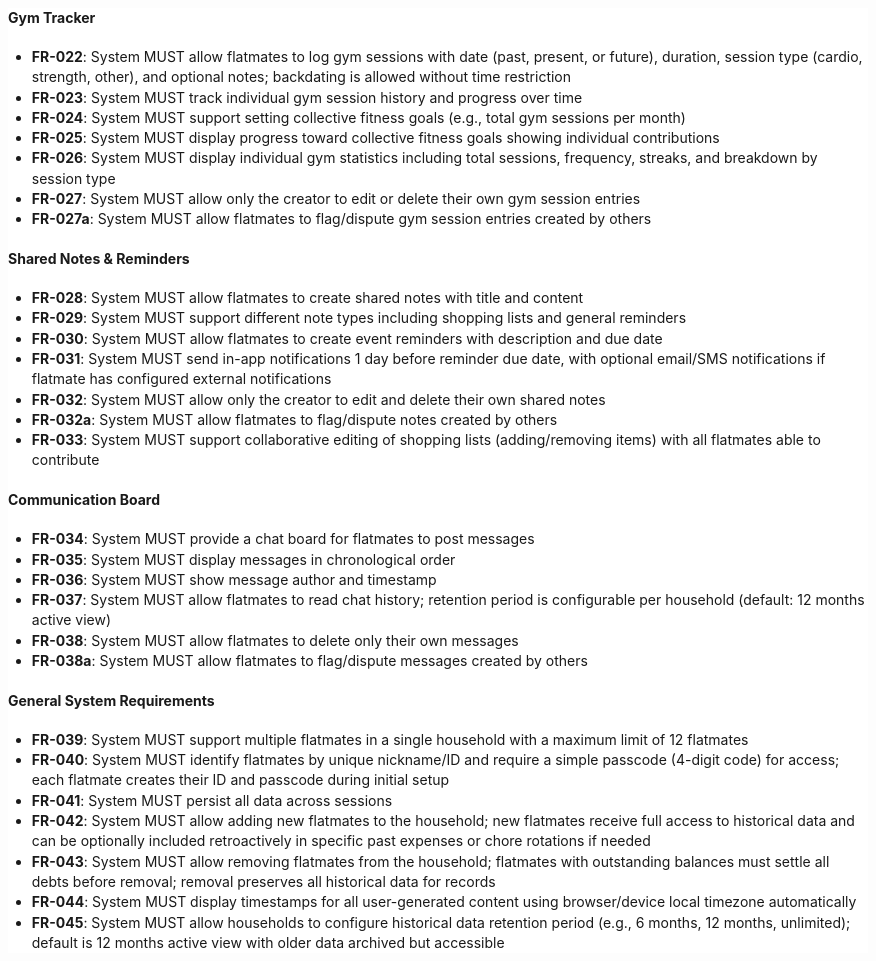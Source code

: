 #### Gym Tracker
- **FR-022**: System MUST allow flatmates to log gym sessions with date (past, present, or future), duration, session type (cardio, strength, other), and optional notes; backdating is allowed without time restriction
- **FR-023**: System MUST track individual gym session history and progress over time
- **FR-024**: System MUST support setting collective fitness goals (e.g., total gym sessions per month)
- **FR-025**: System MUST display progress toward collective fitness goals showing individual contributions
- **FR-026**: System MUST display individual gym statistics including total sessions, frequency, streaks, and breakdown by session type
- **FR-027**: System MUST allow only the creator to edit or delete their own gym session entries
- **FR-027a**: System MUST allow flatmates to flag/dispute gym session entries created by others

#### Shared Notes & Reminders
- **FR-028**: System MUST allow flatmates to create shared notes with title and content
- **FR-029**: System MUST support different note types including shopping lists and general reminders
- **FR-030**: System MUST allow flatmates to create event reminders with description and due date
- **FR-031**: System MUST send in-app notifications 1 day before reminder due date, with optional email/SMS notifications if flatmate has configured external notifications
- **FR-032**: System MUST allow only the creator to edit and delete their own shared notes
- **FR-032a**: System MUST allow flatmates to flag/dispute notes created by others
- **FR-033**: System MUST support collaborative editing of shopping lists (adding/removing items) with all flatmates able to contribute

#### Communication Board
- **FR-034**: System MUST provide a chat board for flatmates to post messages
- **FR-035**: System MUST display messages in chronological order
- **FR-036**: System MUST show message author and timestamp
- **FR-037**: System MUST allow flatmates to read chat history; retention period is configurable per household (default: 12 months active view)
- **FR-038**: System MUST allow flatmates to delete only their own messages
- **FR-038a**: System MUST allow flatmates to flag/dispute messages created by others

#### General System Requirements
- **FR-039**: System MUST support multiple flatmates in a single household with a maximum limit of 12 flatmates
- **FR-040**: System MUST identify flatmates by unique nickname/ID and require a simple passcode (4-digit code) for access; each flatmate creates their ID and passcode during initial setup
- **FR-041**: System MUST persist all data across sessions
- **FR-042**: System MUST allow adding new flatmates to the household; new flatmates receive full access to historical data and can be optionally included retroactively in specific past expenses or chore rotations if needed
- **FR-043**: System MUST allow removing flatmates from the household; flatmates with outstanding balances must settle all debts before removal; removal preserves all historical data for records
- **FR-044**: System MUST display timestamps for all user-generated content using browser/device local timezone automatically
- **FR-045**: System MUST allow households to configure historical data retention period (e.g., 6 months, 12 months, unlimited); default is 12 months active view with older data archived but accessible
